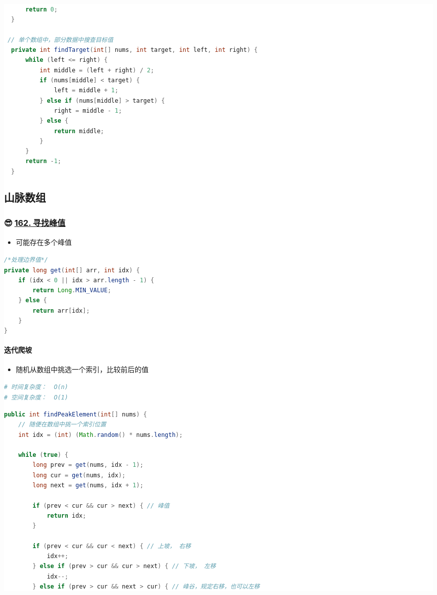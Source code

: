 ```java
      return 0;
  }

 // 单个数组中，部分数据中搜查目标值
  private int findTarget(int[] nums, int target, int left, int right) {
      while (left <= right) {
          int middle = (left + right) / 2;
          if (nums[middle] < target) {
              left = middle + 1;
          } else if (nums[middle] > target) {
              right = middle - 1;
          } else {
              return middle;
          }
      }
      return -1;
  }
```

## 山脉数组

### 😎 [162. 寻找峰值](https://leetcode.cn/problems/find-peak-element/)

- 可能存在多个峰值

```java
/*处理边界值*/
private long get(int[] arr, int idx) {
    if (idx < 0 || idx > arr.length - 1) {
        return Long.MIN_VALUE;
    } else {
        return arr[idx];
    }
}
```

#### 迭代爬坡

- 随机从数组中挑选一个索引，比较前后的值

```bash
# 时间复杂度：  O(n)
# 空间复杂度：  O(1)
```

```java
public int findPeakElement(int[] nums) {
    // 随便在数组中挑一个索引位置
    int idx = (int) (Math.random() * nums.length);

    while (true) {
        long prev = get(nums, idx - 1);
        long cur = get(nums, idx);
        long next = get(nums, idx + 1);

        if (prev < cur && cur > next) { // 峰值
            return idx;
        }

        if (prev < cur && cur < next) { // 上坡， 右移
            idx++;
        } else if (prev > cur && cur > next) { // 下坡， 左移
            idx--;
        } else if (prev > cur && next > cur) { // 峰谷，规定右移，也可以左移
```
